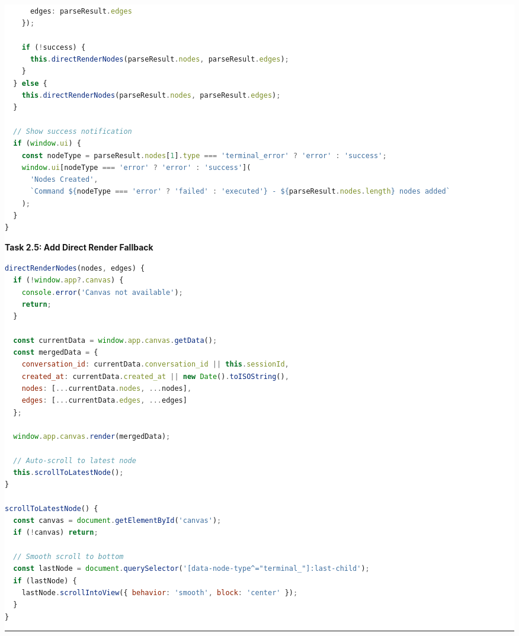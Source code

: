 ```javascript
      edges: parseResult.edges
    });

    if (!success) {
      this.directRenderNodes(parseResult.nodes, parseResult.edges);
    }
  } else {
    this.directRenderNodes(parseResult.nodes, parseResult.edges);
  }

  // Show success notification
  if (window.ui) {
    const nodeType = parseResult.nodes[1].type === 'terminal_error' ? 'error' : 'success';
    window.ui[nodeType === 'error' ? 'error' : 'success'](
      'Nodes Created',
      `Command ${nodeType === 'error' ? 'failed' : 'executed'} - ${parseResult.nodes.length} nodes added`
    );
  }
}
```

**Task 2.5: Add Direct Render Fallback**
```javascript
directRenderNodes(nodes, edges) {
  if (!window.app?.canvas) {
    console.error('Canvas not available');
    return;
  }

  const currentData = window.app.canvas.getData();
  const mergedData = {
    conversation_id: currentData.conversation_id || this.sessionId,
    created_at: currentData.created_at || new Date().toISOString(),
    nodes: [...currentData.nodes, ...nodes],
    edges: [...currentData.edges, ...edges]
  };

  window.app.canvas.render(mergedData);

  // Auto-scroll to latest node
  this.scrollToLatestNode();
}

scrollToLatestNode() {
  const canvas = document.getElementById('canvas');
  if (!canvas) return;

  // Smooth scroll to bottom
  const lastNode = document.querySelector('[data-node-type^="terminal_"]:last-child');
  if (lastNode) {
    lastNode.scrollIntoView({ behavior: 'smooth', block: 'center' });
  }
}
```

---